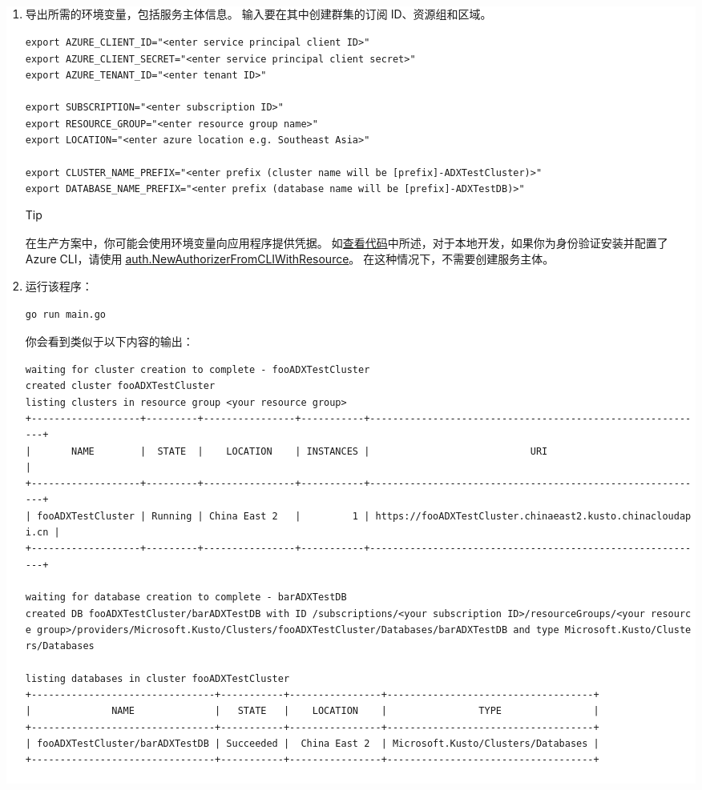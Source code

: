 1. 导出所需的环境变量，包括服务主体信息。 输入要在其中创建群集的订阅 ID、资源组和区域。

    ```console
    export AZURE_CLIENT_ID="<enter service principal client ID>"
    export AZURE_CLIENT_SECRET="<enter service principal client secret>"
    export AZURE_TENANT_ID="<enter tenant ID>"

    export SUBSCRIPTION="<enter subscription ID>"
    export RESOURCE_GROUP="<enter resource group name>"
    export LOCATION="<enter azure location e.g. Southeast Asia>"

    export CLUSTER_NAME_PREFIX="<enter prefix (cluster name will be [prefix]-ADXTestCluster)>"
    export DATABASE_NAME_PREFIX="<enter prefix (database name will be [prefix]-ADXTestDB)>"
    ```
    
    > [!TIP]
    > 在生产方案中，你可能会使用环境变量向应用程序提供凭据。 如[查看代码](#review-the-code)中所述，对于本地开发，如果你为身份验证安装并配置了 Azure CLI，请使用 [auth.NewAuthorizerFromCLIWithResource](https://pkg.go.dev/github.com/Azure/go-autorest/autorest/azure/auth?tab=doc#NewAuthorizerFromCLIWithResource)。 在这种情况下，不需要创建服务主体。


1. 运行该程序：

    ```console
    go run main.go
    ```

    你会看到类似于以下内容的输出：

    ```console
    waiting for cluster creation to complete - fooADXTestCluster
    created cluster fooADXTestCluster
    listing clusters in resource group <your resource group>
    +-------------------+---------+----------------+-----------+-----------------------------------------------------------+
    |       NAME        |  STATE  |    LOCATION    | INSTANCES |                            URI                           |
    +-------------------+---------+----------------+-----------+-----------------------------------------------------------+
    | fooADXTestCluster | Running | China East 2   |         1 | https://fooADXTestCluster.chinaeast2.kusto.chinacloudapi.cn |
    +-------------------+---------+----------------+-----------+-----------------------------------------------------------+
    
    waiting for database creation to complete - barADXTestDB
    created DB fooADXTestCluster/barADXTestDB with ID /subscriptions/<your subscription ID>/resourceGroups/<your resource group>/providers/Microsoft.Kusto/Clusters/fooADXTestCluster/Databases/barADXTestDB and type Microsoft.Kusto/Clusters/Databases
    
    listing databases in cluster fooADXTestCluster
    +--------------------------------+-----------+----------------+------------------------------------+
    |              NAME              |   STATE   |    LOCATION    |                TYPE                |
    +--------------------------------+-----------+----------------+------------------------------------+
    | fooADXTestCluster/barADXTestDB | Succeeded |  China East 2  | Microsoft.Kusto/Clusters/Databases |
    +--------------------------------+-----------+----------------+------------------------------------+
    